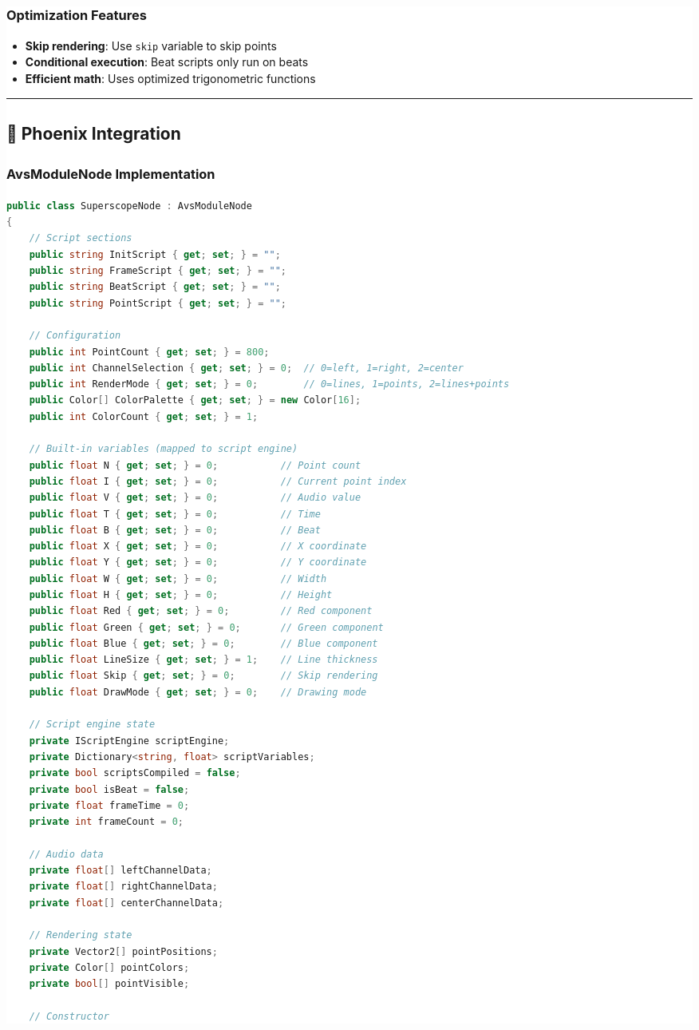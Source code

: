 ### **Optimization Features**
- **Skip rendering**: Use `skip` variable to skip points
- **Conditional execution**: Beat scripts only run on beats
- **Efficient math**: Uses optimized trigonometric functions

---

## 🔌 **Phoenix Integration**

### **AvsModuleNode Implementation**
```csharp
public class SuperscopeNode : AvsModuleNode
{
    // Script sections
    public string InitScript { get; set; } = "";
    public string FrameScript { get; set; } = "";
    public string BeatScript { get; set; } = "";
    public string PointScript { get; set; } = "";
    
    // Configuration
    public int PointCount { get; set; } = 800;
    public int ChannelSelection { get; set; } = 0;  // 0=left, 1=right, 2=center
    public int RenderMode { get; set; } = 0;        // 0=lines, 1=points, 2=lines+points
    public Color[] ColorPalette { get; set; } = new Color[16];
    public int ColorCount { get; set; } = 1;
    
    // Built-in variables (mapped to script engine)
    public float N { get; set; } = 0;           // Point count
    public float I { get; set; } = 0;           // Current point index
    public float V { get; set; } = 0;           // Audio value
    public float T { get; set; } = 0;           // Time
    public float B { get; set; } = 0;           // Beat
    public float X { get; set; } = 0;           // X coordinate
    public float Y { get; set; } = 0;           // Y coordinate
    public float W { get; set; } = 0;           // Width
    public float H { get; set; } = 0;           // Height
    public float Red { get; set; } = 0;         // Red component
    public float Green { get; set; } = 0;       // Green component
    public float Blue { get; set; } = 0;        // Blue component
    public float LineSize { get; set; } = 1;    // Line thickness
    public float Skip { get; set; } = 0;        // Skip rendering
    public float DrawMode { get; set; } = 0;    // Drawing mode
    
    // Script engine state
    private IScriptEngine scriptEngine;
    private Dictionary<string, float> scriptVariables;
    private bool scriptsCompiled = false;
    private bool isBeat = false;
    private float frameTime = 0;
    private int frameCount = 0;
    
    // Audio data
    private float[] leftChannelData;
    private float[] rightChannelData;
    private float[] centerChannelData;
    
    // Rendering state
    private Vector2[] pointPositions;
    private Color[] pointColors;
    private bool[] pointVisible;
    
    // Constructor
```